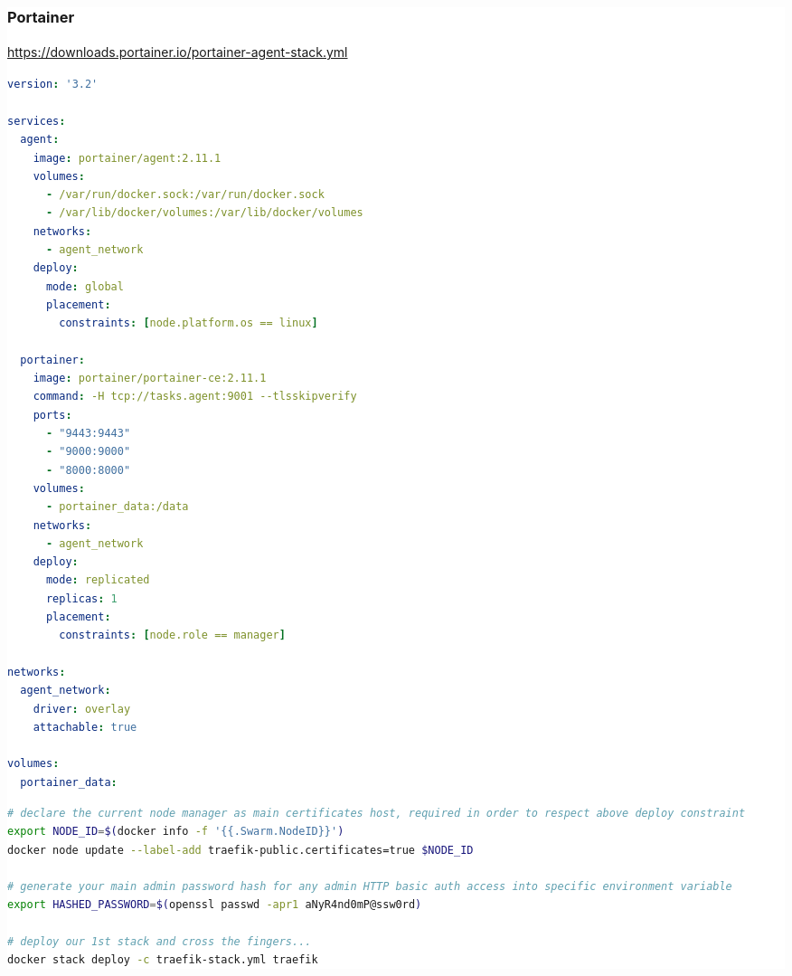 ### Portainer

<https://downloads.portainer.io/portainer-agent-stack.yml>

```yml
version: '3.2'

services:
  agent:
    image: portainer/agent:2.11.1
    volumes:
      - /var/run/docker.sock:/var/run/docker.sock
      - /var/lib/docker/volumes:/var/lib/docker/volumes
    networks:
      - agent_network
    deploy:
      mode: global
      placement:
        constraints: [node.platform.os == linux]

  portainer:
    image: portainer/portainer-ce:2.11.1
    command: -H tcp://tasks.agent:9001 --tlsskipverify
    ports:
      - "9443:9443"
      - "9000:9000"
      - "8000:8000"
    volumes:
      - portainer_data:/data
    networks:
      - agent_network
    deploy:
      mode: replicated
      replicas: 1
      placement:
        constraints: [node.role == manager]

networks:
  agent_network:
    driver: overlay
    attachable: true

volumes:
  portainer_data:
```

```sh
# declare the current node manager as main certificates host, required in order to respect above deploy constraint
export NODE_ID=$(docker info -f '{{.Swarm.NodeID}}')
docker node update --label-add traefik-public.certificates=true $NODE_ID

# generate your main admin password hash for any admin HTTP basic auth access into specific environment variable
export HASHED_PASSWORD=$(openssl passwd -apr1 aNyR4nd0mP@ssw0rd)

# deploy our 1st stack and cross the fingers...
docker stack deploy -c traefik-stack.yml traefik
```

